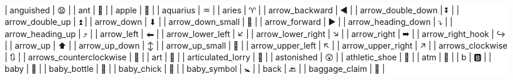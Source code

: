 | anguished                            | 😧       |
| ant                                  | 🐜       |
| apple                                | 🍎       |
| aquarius                             | ♒        |
| aries                                | ♈        |
| arrow\_backward                      | ◀        |
| arrow\_double\_down                  | ⏬        |
| arrow\_double\_up                    | ⏫        |
| arrow\_down                          | ⬇        |
| arrow\_down\_small                   | 🔽       |
| arrow\_forward                       | ▶        |
| arrow\_heading\_down                 | ⤵        |
| arrow\_heading\_up                   | ⤴        |
| arrow\_left                          | ⬅        |
| arrow\_lower\_left                   | ↙        |
| arrow\_lower\_right                  | ↘        |
| arrow\_right                         | ➡        |
| arrow\_right\_hook                   | ↪        |
| arrow\_up                            | ⬆        |
| arrow\_up\_down                      | ↕        |
| arrow\_up\_small                     | 🔼       |
| arrow\_upper\_left                   | ↖        |
| arrow\_upper\_right                  | ↗        |
| arrows\_clockwise                    | 🔃       |
| arrows\_counterclockwise             | 🔄       |
| art                                  | 🎨       |
| articulated\_lorry                   | 🚛       |
| astonished                           | 😲       |
| athletic\_shoe                       | 👟       |
| atm                                  | 🏧       |
| b                                    | 🅱       |
| baby                                 | 👶       |
| baby\_bottle                         | 🍼       |
| baby\_chick                          | 🐤       |
| baby\_symbol                         | 🚼       |
| back                                 | 🔙       |
| baggage\_claim                       | 🛄       |